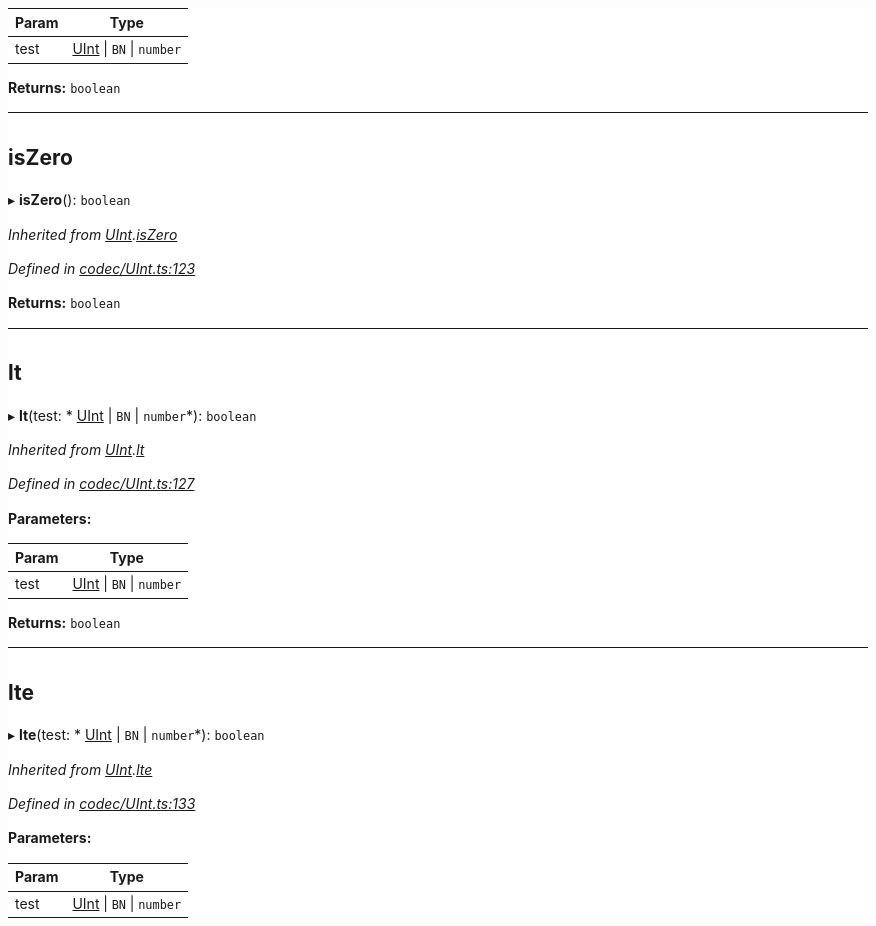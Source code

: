 | Param | Type |
| ------ | ------ |
| test |  [UInt](_codec_uint_.uint.md) &#124; `BN` &#124; `number`|

**Returns:** `boolean`

___
<a id="iszero"></a>

##  isZero

▸ **isZero**(): `boolean`

*Inherited from [UInt](_codec_uint_.uint.md).[isZero](_codec_uint_.uint.md#iszero)*

*Defined in [codec/UInt.ts:123](https://github.com/polkadot-js/api/blob/7d303a9/packages/types/src/codec/UInt.ts#L123)*

**Returns:** `boolean`

___
<a id="lt"></a>

##  lt

▸ **lt**(test: * [UInt](_codec_uint_.uint.md) &#124; `BN` &#124; `number`*): `boolean`

*Inherited from [UInt](_codec_uint_.uint.md).[lt](_codec_uint_.uint.md#lt)*

*Defined in [codec/UInt.ts:127](https://github.com/polkadot-js/api/blob/7d303a9/packages/types/src/codec/UInt.ts#L127)*

**Parameters:**

| Param | Type |
| ------ | ------ |
| test |  [UInt](_codec_uint_.uint.md) &#124; `BN` &#124; `number`|

**Returns:** `boolean`

___
<a id="lte"></a>

##  lte

▸ **lte**(test: * [UInt](_codec_uint_.uint.md) &#124; `BN` &#124; `number`*): `boolean`

*Inherited from [UInt](_codec_uint_.uint.md).[lte](_codec_uint_.uint.md#lte)*

*Defined in [codec/UInt.ts:133](https://github.com/polkadot-js/api/blob/7d303a9/packages/types/src/codec/UInt.ts#L133)*

**Parameters:**

| Param | Type |
| ------ | ------ |
| test |  [UInt](_codec_uint_.uint.md) &#124; `BN` &#124; `number`|

